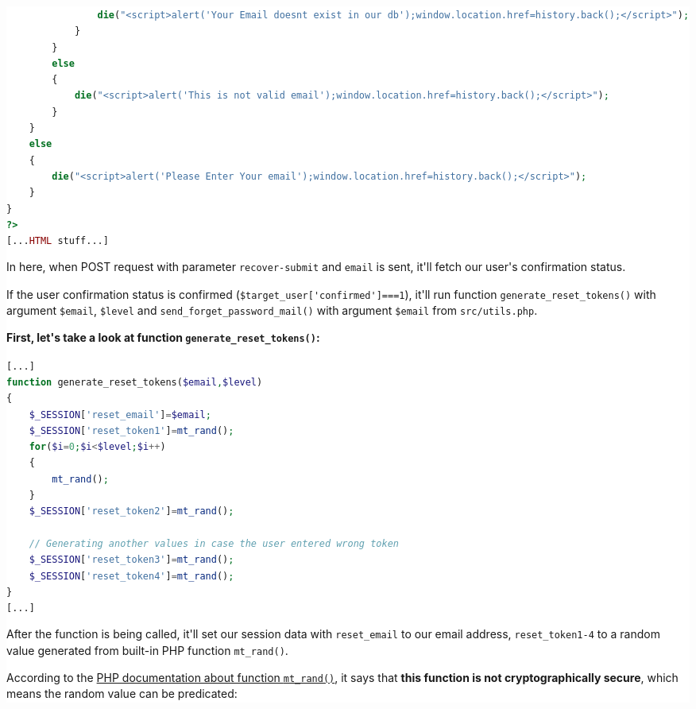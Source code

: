 ```php
                die("<script>alert('Your Email doesnt exist in our db');window.location.href=history.back();</script>");
            }
        }
        else
        {
            die("<script>alert('This is not valid email');window.location.href=history.back();</script>");
        }
    }
    else
    {
        die("<script>alert('Please Enter Your email');window.location.href=history.back();</script>");
    }
}
?>
[...HTML stuff...]
```

In here, when POST request with parameter `recover-submit` and `email` is sent, it'll fetch our user's confirmation status.

If the user confirmation status is confirmed (`$target_user['confirmed']===1`), it'll run function `generate_reset_tokens()` with argument `$email`, `$level` and `send_forget_password_mail()` with argument `$email` from `src/utils.php`.

**First, let's take a look at function `generate_reset_tokens()`:**
```php
[...]
function generate_reset_tokens($email,$level)
{
    $_SESSION['reset_email']=$email;
    $_SESSION['reset_token1']=mt_rand();
    for($i=0;$i<$level;$i++)
    {
        mt_rand();
    }
    $_SESSION['reset_token2']=mt_rand();

    // Generating another values in case the user entered wrong token
    $_SESSION['reset_token3']=mt_rand();
    $_SESSION['reset_token4']=mt_rand();
}
[...]
```

After the function is being called, it'll set our session data with `reset_email` to our email address, `reset_token1-4` to a random value generated from built-in PHP function `mt_rand()`.

According to the [PHP documentation about function `mt_rand()`](https://www.php.net/manual/en/function.mt-rand.php), it says that **this function is not cryptographically secure**, which means the random value can be predicated:
